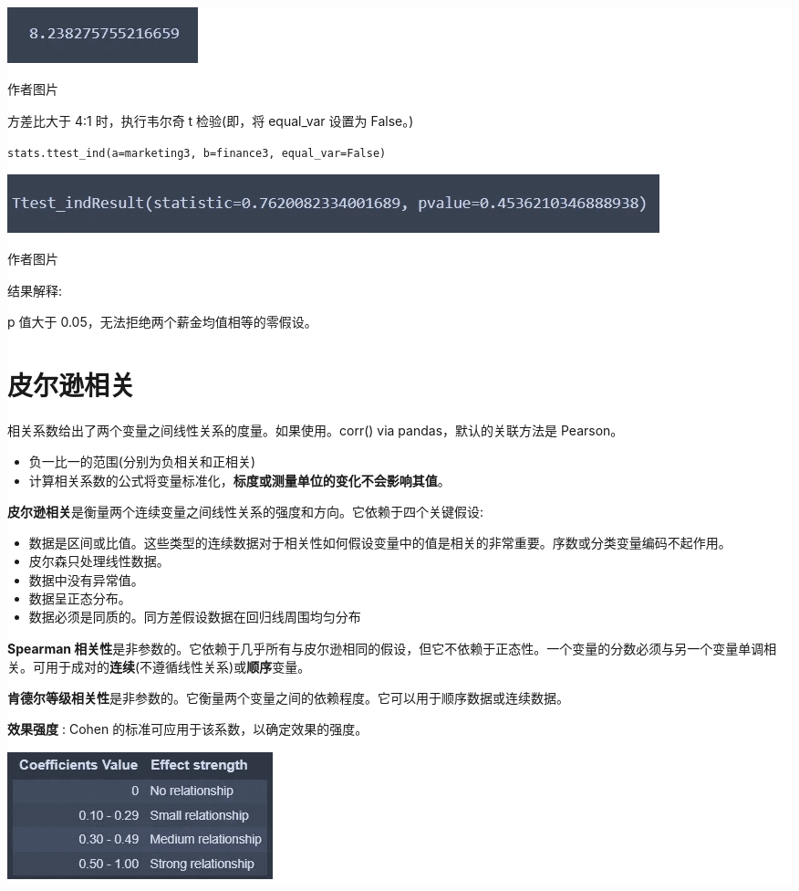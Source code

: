 ![](img/dafa56543890b1851e121c3f2eba2de5.png)

作者图片

方差比大于 4:1 时，执行韦尔奇 t 检验(即，将 equal_var 设置为 False。)

```
stats.ttest_ind(a=marketing3, b=finance3, equal_var=False)
```

![](img/a2be658bef10e18bc54435f06ff33127.png)

作者图片

结果解释:

p 值大于 0.05，无法拒绝两个薪金均值相等的零假设。

# 皮尔逊相关

相关系数给出了两个变量之间线性关系的度量。如果使用。corr() via pandas，默认的关联方法是 Pearson。

*   负一比一的范围(分别为负相关和正相关)
*   计算相关系数的公式将变量标准化，**标度或测量单位的变化不会影响其值**。

**皮尔逊相关**是衡量两个连续变量之间线性关系的强度和方向。它依赖于四个关键假设:

*   数据是区间或比值。这些类型的连续数据对于相关性如何假设变量中的值是相关的非常重要。序数或分类变量编码不起作用。
*   皮尔森只处理线性数据。
*   数据中没有异常值。
*   数据呈正态分布。
*   数据必须是同质的。同方差假设数据在回归线周围均匀分布

**Spearman 相关性**是非参数的。它依赖于几乎所有与皮尔逊相同的假设，但它不依赖于正态性。一个变量的分数必须与另一个变量单调相关。可用于成对的**连续**(不遵循线性关系)或**顺序**变量。

**肯德尔等级相关性**是非参数的。它衡量两个变量之间的依赖程度。它可以用于顺序数据或连续数据。

**效果强度** : Cohen 的标准可应用于该系数，以确定效果的强度。

![](img/1d9369702a0cc25f7af6c8a7f6dea143.png)
